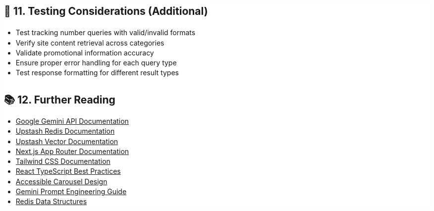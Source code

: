 ## 🧪 11. Testing Considerations (Additional)

- Test tracking number queries with valid/invalid formats
- Verify site content retrieval across categories
- Validate promotional information accuracy
- Ensure proper error handling for each query type
- Test response formatting for different result types

## 📚 12. Further Reading

- [Google Gemini API Documentation](https://ai.google.dev/)
- [Upstash Redis Documentation](https://docs.upstash.com/redis)
- [Upstash Vector Documentation](https://docs.upstash.com/vector)
- [Next.js App Router Documentation](https://nextjs.org/docs/app)
- [Tailwind CSS Documentation](https://tailwindcss.com/docs)
- [React TypeScript Best Practices](https://react-typescript-cheatsheet.netlify.app/)
- [Accessible Carousel Design](https://inclusive-components.design/carousels/)
- [Gemini Prompt Engineering Guide](https://ai.google.dev/guides/prompt-engineering)
- [Redis Data Structures](https://redis.io/docs/data-types/)
